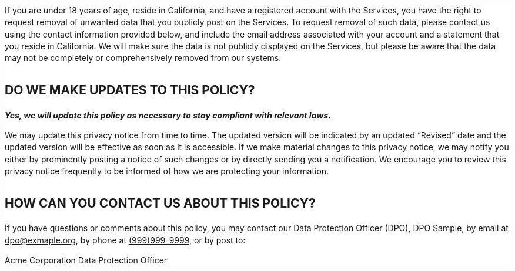 If you are under 18 years of age, reside in California, and have a registered account with the Services, you have the right to request removal of unwanted data that you publicly post on the Services. To request removal of such data, please contact us using the contact information provided below, and include the email address associated with your account and a statement that you reside in California. We will make sure the data is not publicly displayed on the Services, but please be aware that the data may not be completely or comprehensively removed from our systems.

DO WE MAKE UPDATES TO THIS POLICY?
-----------------------------------

***Yes, we will update this policy as necessary to stay compliant with relevant laws.***

We may update this privacy notice from time to time. The updated version will be indicated by an updated “Revised” date and the updated version will be effective as soon as it is accessible. If we make material changes to this privacy notice, we may notify you either by prominently posting a notice of such changes or by directly sending you a notification. We encourage you to review this privacy notice frequently to be informed of how we are protecting your information.

HOW CAN YOU CONTACT US ABOUT THIS POLICY?
----------------------------------------

If you have questions or comments about this policy, you may contact our Data Protection Officer (DPO), DPO Sample, by email at [dpo@exmaple.org](mnailto:dpo@exmaple.org), by phone at [(999)999-9999](tel:9999999999), or by post to:

Acme Corporation
Data Protection Officer
